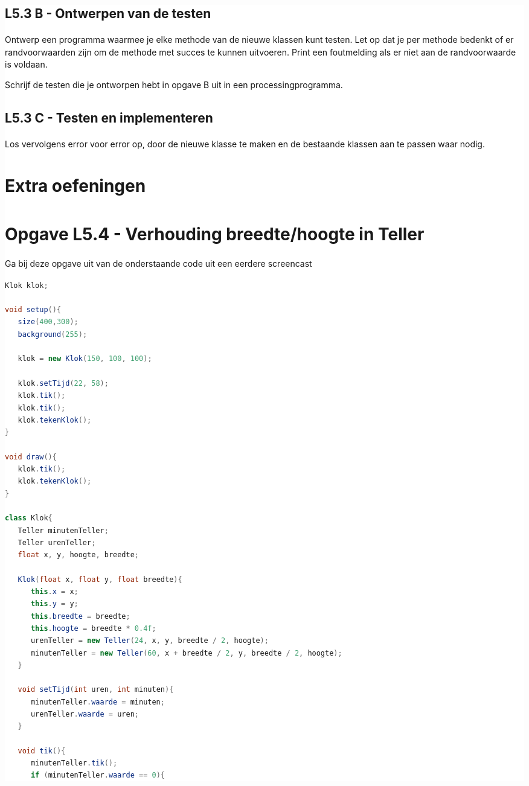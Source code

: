 ## L5.3 B - Ontwerpen van de testen

Ontwerp een programma waarmee je elke methode van de nieuwe klassen kunt testen. Let op dat je per methode bedenkt of er randvoorwaarden zijn om de methode met succes te kunnen uitvoeren. Print een foutmelding als er niet aan de randvoorwaarde is voldaan.

Schrijf de testen die je ontworpen hebt in opgave B uit in een processingprogramma.

## L5.3 C - Testen en implementeren

Los vervolgens error voor error op, door de nieuwe klasse te maken en de bestaande klassen aan te passen waar nodig.


# Extra oefeningen

# Opgave L5.4 - Verhouding breedte/hoogte in Teller

Ga bij deze opgave uit van de onderstaande code uit een eerdere screencast

```java
Klok klok;

void setup(){
   size(400,300);
   background(255);

   klok = new Klok(150, 100, 100);
   
   klok.setTijd(22, 58);
   klok.tik();
   klok.tik();
   klok.tekenKlok();
}

void draw(){
   klok.tik();
   klok.tekenKlok();
}

class Klok{
   Teller minutenTeller;
   Teller urenTeller;
   float x, y, hoogte, breedte;

   Klok(float x, float y, float breedte){
      this.x = x;
      this.y = y;
      this.breedte = breedte;
      this.hoogte = breedte * 0.4f;
      urenTeller = new Teller(24, x, y, breedte / 2, hoogte);
      minutenTeller = new Teller(60, x + breedte / 2, y, breedte / 2, hoogte);
   }

   void setTijd(int uren, int minuten){
      minutenTeller.waarde = minuten;
      urenTeller.waarde = uren;
   }

   void tik(){
      minutenTeller.tik();
      if (minutenTeller.waarde == 0){
```